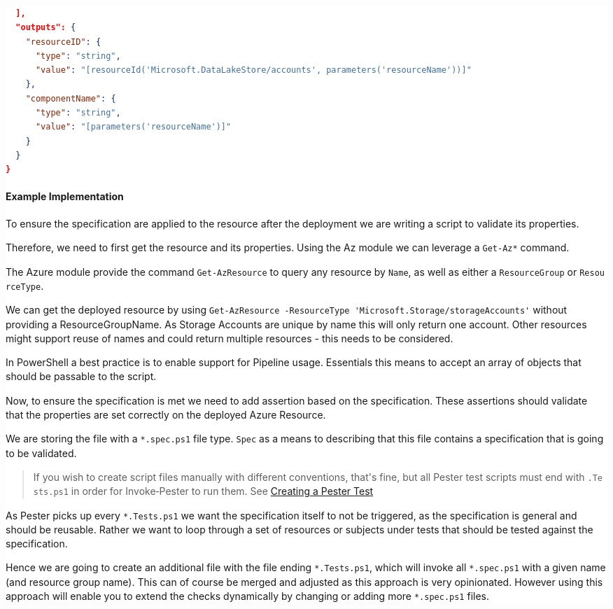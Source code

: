 ```json
  ],
  "outputs": {
    "resourceID": {
      "type": "string",
      "value": "[resourceId('Microsoft.DataLakeStore/accounts', parameters('resourceName'))]"
    },
    "componentName": {
      "type": "string",
      "value": "[parameters('resourceName')]"
    }
  }
}
```

#### Example Implementation

To ensure the specification are applied to the resource after the deployment we are writing a script to validate its properties.

Therefore, we need to first get the resource and its properties. Using the Az module we can leverage a `Get-Az*` command.

The Azure module provide the command `Get-AzResource` to query any resource by `Name`, as well as either a `ResourceGroup` or `ResourceType`.

We can get the deployed resource by using `Get-AzResource -ResourceType 'Microsoft.Storage/storageAccounts'` without providing a ResourceGroupName.
As Storage Accounts are unique by name this will only return one account.
Other resources might support reuse of names and could return multiple resources - this needs to be considered.

In PowerShell a best practice is to enable support for Pipeline usage.
Essentials this means to accept an array of objects that should be passable to the script.

Now, to ensure the specification is met we need to add assertion based on the specification.
These assertions should validate that the properties are set correctly on the deployed Azure Resource.

We are storing the file with a `*.spec.ps1` file type.
`Spec` as a means to describing that this file contains a specification that is going to be validated.

> If you wish to create script files manually with different conventions, that's fine, but all Pester test scripts must end with `.Tests.ps1` in order for Invoke‐Pester to run them. See [Creating a Pester Test](https://github.com/pester/Pester/wiki/Pester#creating-a-pester-test)

As Pester picks up every `*.Tests.ps1` we want the specification itself to not be triggered, as the specification is general and should be reusable.
Rather we want to loop through a set of resources or subjects under tests that should be tested against the specification.

Hence we are going to create an additional file with the file ending `*.Tests.ps1`, which will invoke all `*.spec.ps1` with a given name (and resource group name).
This can of course be merged and adjusted as this approach is very opinionated.
However using this approach will enable you to extend the checks dynamically by changing or adding more `*.spec.ps1` files.
